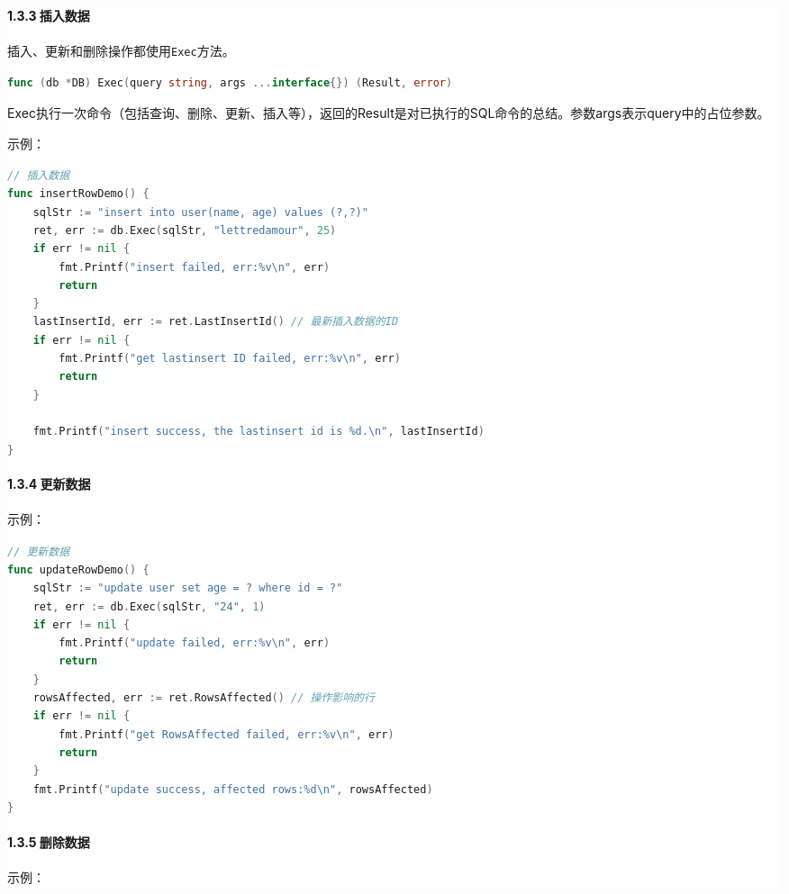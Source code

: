 #### 1.3.3 插入数据

插入、更新和删除操作都使用`Exec`方法。

```go
func (db *DB) Exec(query string, args ...interface{}) (Result, error)
```

Exec执行一次命令（包括查询、删除、更新、插入等），返回的Result是对已执行的SQL命令的总结。参数args表示query中的占位参数。 

示例：

```go
// 插入数据
func insertRowDemo() {
	sqlStr := "insert into user(name, age) values (?,?)"
	ret, err := db.Exec(sqlStr, "lettredamour", 25)
	if err != nil {
		fmt.Printf("insert failed, err:%v\n", err)
		return
	}
	lastInsertId, err := ret.LastInsertId() // 最新插入数据的ID
	if err != nil {
		fmt.Printf("get lastinsert ID failed, err:%v\n", err)
		return
	}

	fmt.Printf("insert success, the lastinsert id is %d.\n", lastInsertId)
}
```

#### 1.3.4 更新数据

示例：

```go
// 更新数据
func updateRowDemo() {
	sqlStr := "update user set age = ? where id = ?"
	ret, err := db.Exec(sqlStr, "24", 1)
	if err != nil {
		fmt.Printf("update failed, err:%v\n", err)
		return
	}
	rowsAffected, err := ret.RowsAffected() // 操作影响的行
	if err != nil {
		fmt.Printf("get RowsAffected failed, err:%v\n", err)
		return
	}
	fmt.Printf("update success, affected rows:%d\n", rowsAffected)
}
```

#### 1.3.5 删除数据

示例：
